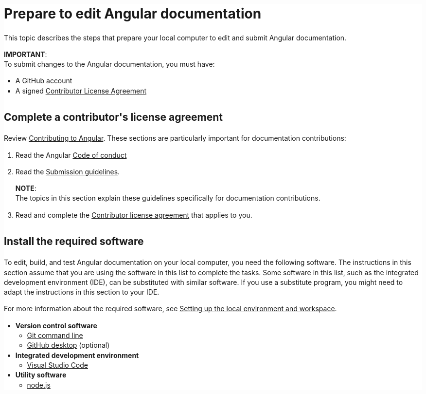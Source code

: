 # Prepare to edit Angular documentation

This topic describes the steps that prepare your local computer to edit and submit Angular documentation.

<div class="alert is-important">

**IMPORTANT**: <br />
To submit changes to the Angular documentation, you must have:

*   A [GitHub][GithubMain] account
*   A signed [Contributor License Agreement][GithubAngularAngularBlobMainContributingSigningTheCla]

</div>

## Complete a contributor's license agreement

Review [Contributing to Angular](https://github.com/angular/angular/blob/main/CONTRIBUTING.md).
These sections are particularly important for documentation contributions:

1.  Read the Angular [Code of conduct](https://github.com/angular/code-of-conduct/blob/main/CODE_OF_CONDUCT.md)
1.  Read the [Submission guidelines](https://github.com/angular/angular/blob/main/CONTRIBUTING.md#-submission-guidelines).

    <div class="alert is-helpful">

    **NOTE**: <br />
    The topics in this section explain these guidelines specifically for documentation contributions.

    </div>

1.  Read and complete the [Contributor license agreement](https://github.com/angular/angular/blob/main/CONTRIBUTING.md#-signing-the-cla) that applies to you.

## Install the required software

To edit, build, and test Angular documentation on your local computer, you need the following software.
The instructions in this section assume that you are using the software in this list to complete the tasks.
Some software in this list, such as the integrated development environment \(IDE\), can be substituted with similar software.
If you use a substitute program, you might need to adapt the instructions in this section to your IDE.

For more information about the required software, see [Setting up the local environment and workspace](guide/setup-local).

*   **Version control software**
    *   [Git command line](https://github.com/git-guides/install-git)
    *   [GitHub desktop](https://desktop.github.com) \(optional\)
*   **Integrated development environment**
    *   [Visual Studio Code](https://code.visualstudio.com)
*   **Utility software**
    *   [node.js](https://nodejs.org/en/download)


[GithubJoin]: https://github.com/join "Join GitHub | GitHub"
[GithubMain]: https://github.com "GitHub"
[GithubAngularAngular]: https://github.com/angular/angular "angular/angular | GitHub"
[GithubAngularAngularBlobMainContributingSigningTheCla]: https://github.com/angular/angular/blob/main/CONTRIBUTING.md#-signing-the-cla "Signing the CLA - Contributing to Angular | angular/angular | GitHub"
[GithubAngularAngularTreeMainAioToolsDocLinterInstallValeOnYourDevelopmentSystemReadmeMd]: https://github.com/angular/angular/tree/main/aio/tools/doc-linter/README.md#install-vale-on-your-development-system "Install Vale on your development system - Angular documentation lint tool | angular/angular | Github"